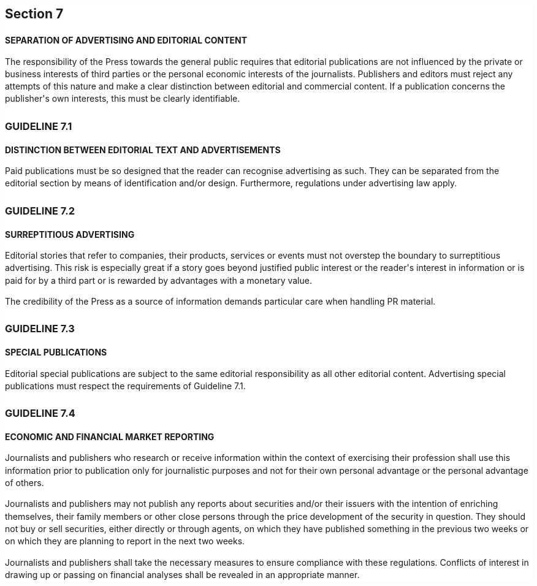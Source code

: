 ## Section 7
**SEPARATION OF ADVERTISING AND EDITORIAL CONTENT**

The responsibility of the Press towards the general public requires that editorial publications are not influenced by the private or business interests of third parties or the personal economic interests of the journalists. Publishers and editors must reject any attempts of this nature and make a clear distinction between editorial and commercial content. If a publication concerns the publisher's own interests, this must be clearly identifiable.

### GUIDELINE 7.1
**DISTINCTION BETWEEN EDITORIAL TEXT AND ADVERTISEMENTS**

Paid publications must be so designed that the reader can recognise advertising as such. They can be separated from the editorial section by means of identification and/or design. Furthermore, regulations under advertising law apply.

### GUIDELINE 7.2
**SURREPTITIOUS ADVERTISING**

Editorial stories that refer to companies, their products, services or events must not overstep the boundary to surreptitious advertising. This risk is especially great if a story goes beyond justified public interest or the
reader's interest in information or is paid for by a third part or is rewarded by advantages with a monetary
value. 

The credibility of the Press as a source of information demands particular care when handling PR material.

### GUIDELINE 7.3
**SPECIAL PUBLICATIONS**

Editorial special publications are subject to the same editorial responsibility as all other editorial content.
Advertising special publications must respect the requirements of Guideline 7.1.

### GUIDELINE 7.4
**ECONOMIC AND FINANCIAL MARKET REPORTING**

Journalists and publishers who research or receive information within the context of exercising their profession shall use this information prior to publication only for journalistic purposes and not for their own personal advantage or the personal advantage of others. 

Journalists and publishers may not publish any reports about securities and/or their issuers with the intention of enriching themselves, their family members or other close persons through the price development of the security in question. They should not buy or sell securities, either directly or through agents, on which they have published something in the previous two weeks or on which they are planning to report in the next two weeks.

Journalists and publishers shall take the necessary measures to ensure compliance with these regulations.
Conflicts of interest in drawing up or passing on financial analyses shall be revealed in an appropriate
manner.
